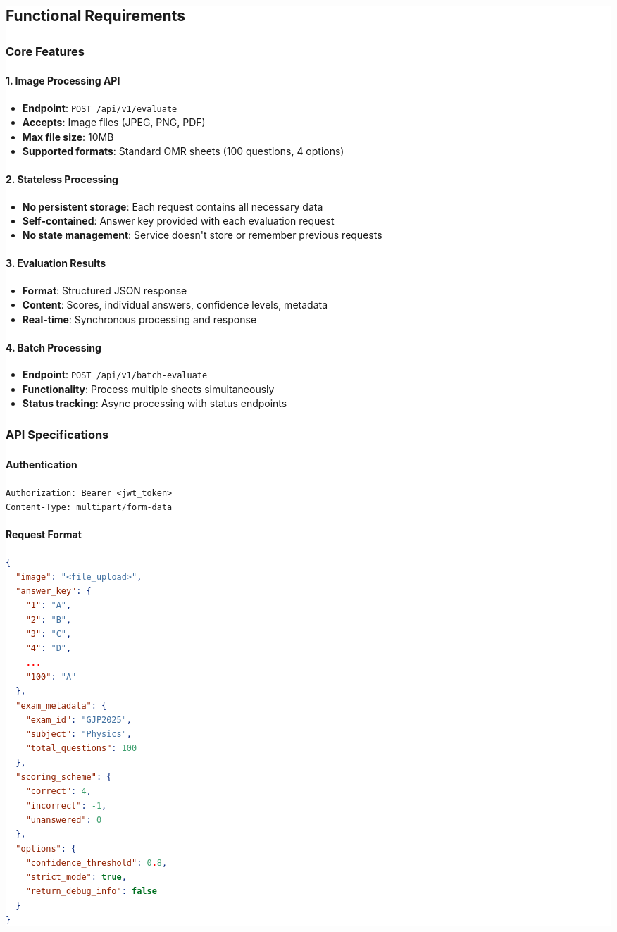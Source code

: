 ## Functional Requirements

### Core Features

#### 1. Image Processing API
- **Endpoint**: `POST /api/v1/evaluate`
- **Accepts**: Image files (JPEG, PNG, PDF)
- **Max file size**: 10MB
- **Supported formats**: Standard OMR sheets (100 questions, 4 options)

#### 2. Stateless Processing
- **No persistent storage**: Each request contains all necessary data
- **Self-contained**: Answer key provided with each evaluation request
- **No state management**: Service doesn't store or remember previous requests

#### 3. Evaluation Results
- **Format**: Structured JSON response
- **Content**: Scores, individual answers, confidence levels, metadata
- **Real-time**: Synchronous processing and response

#### 4. Batch Processing
- **Endpoint**: `POST /api/v1/batch-evaluate`
- **Functionality**: Process multiple sheets simultaneously
- **Status tracking**: Async processing with status endpoints

### API Specifications

#### Authentication
```
Authorization: Bearer <jwt_token>
Content-Type: multipart/form-data
```

#### Request Format
```json
{
  "image": "<file_upload>",
  "answer_key": {
    "1": "A",
    "2": "B", 
    "3": "C",
    "4": "D",
    ...
    "100": "A"
  },
  "exam_metadata": {
    "exam_id": "GJP2025",
    "subject": "Physics",
    "total_questions": 100
  },
  "scoring_scheme": {
    "correct": 4,
    "incorrect": -1,
    "unanswered": 0
  },
  "options": {
    "confidence_threshold": 0.8,
    "strict_mode": true,
    "return_debug_info": false
  }
}
```
